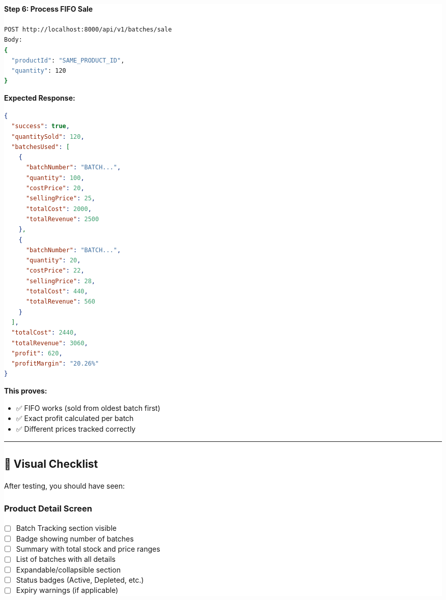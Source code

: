 #### **Step 6: Process FIFO Sale**
```bash
POST http://localhost:8000/api/v1/batches/sale
Body:
{
  "productId": "SAME_PRODUCT_ID",
  "quantity": 120
}
```

**Expected Response:**
```json
{
  "success": true,
  "quantitySold": 120,
  "batchesUsed": [
    {
      "batchNumber": "BATCH...",
      "quantity": 100,
      "costPrice": 20,
      "sellingPrice": 25,
      "totalCost": 2000,
      "totalRevenue": 2500
    },
    {
      "batchNumber": "BATCH...",
      "quantity": 20,
      "costPrice": 22,
      "sellingPrice": 28,
      "totalCost": 440,
      "totalRevenue": 560
    }
  ],
  "totalCost": 2440,
  "totalRevenue": 3060,
  "profit": 620,
  "profitMargin": "20.26%"
}
```

**This proves:**
- ✅ FIFO works (sold from oldest batch first)
- ✅ Exact profit calculated per batch
- ✅ Different prices tracked correctly

---

## 🎯 Visual Checklist

After testing, you should have seen:

### Product Detail Screen
- [ ] Batch Tracking section visible
- [ ] Badge showing number of batches
- [ ] Summary with total stock and price ranges
- [ ] List of batches with all details
- [ ] Expandable/collapsible section
- [ ] Status badges (Active, Depleted, etc.)
- [ ] Expiry warnings (if applicable)

